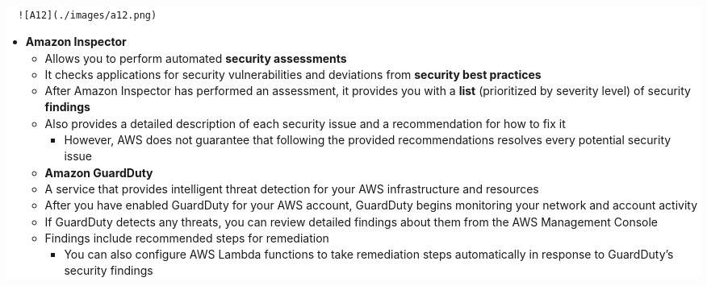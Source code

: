       ![A12](./images/a12.png)
- **Amazon Inspector**
    - Allows you to perform automated **security assessments**
    - It checks applications for security vulnerabilities and deviations from **security best practices**
    - After Amazon Inspector has performed an assessment, it provides you with a **list** (prioritized by severity level) of security **findings**
    - Also provides a detailed description of each security issue and a recommendation for how to fix it
        - However, AWS does not guarantee that following the provided recommendations resolves every potential security issue
  - **Amazon GuardDuty**
   - A service that provides intelligent threat detection for your AWS infrastructure and resources
   - After you have enabled GuardDuty for your AWS account, GuardDuty begins monitoring your network and account activity
   - If GuardDuty detects any threats, you can review detailed findings about them from the AWS Management Console
   - Findings include recommended steps for remediation
       - You can also configure AWS Lambda functions to take remediation steps automatically in response to GuardDuty’s security findings
  